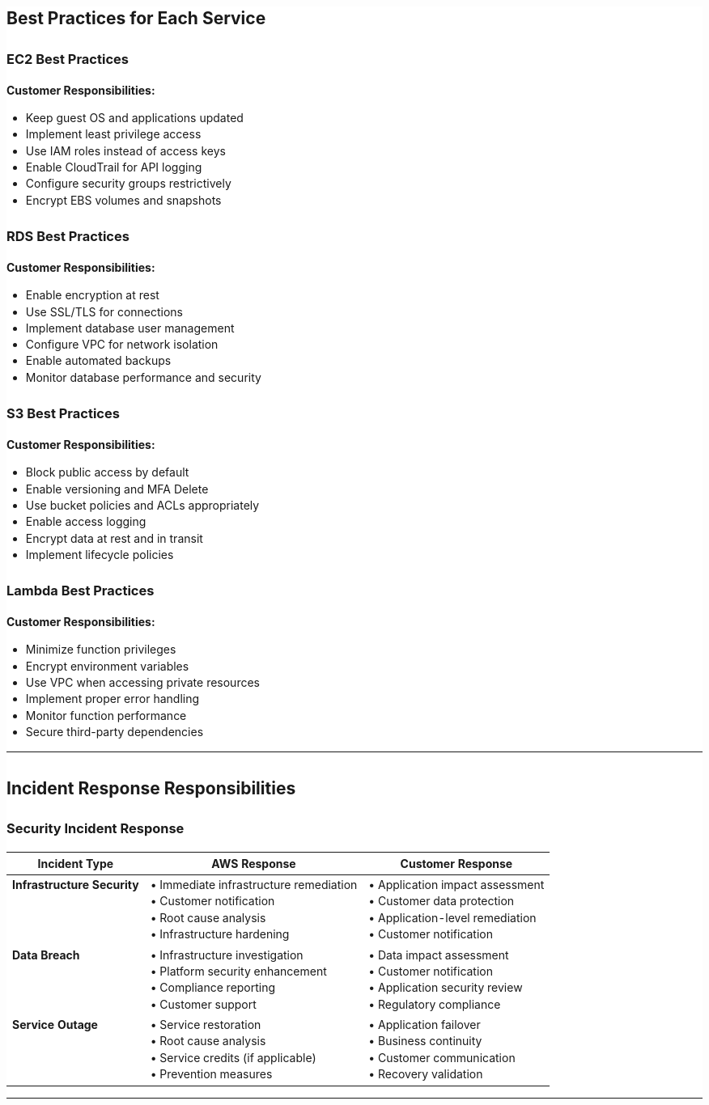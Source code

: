 
## Best Practices for Each Service

### EC2 Best Practices
**Customer Responsibilities:**
- Keep guest OS and applications updated
- Implement least privilege access
- Use IAM roles instead of access keys
- Enable CloudTrail for API logging
- Configure security groups restrictively
- Encrypt EBS volumes and snapshots

### RDS Best Practices
**Customer Responsibilities:**
- Enable encryption at rest
- Use SSL/TLS for connections
- Implement database user management
- Configure VPC for network isolation
- Enable automated backups
- Monitor database performance and security

### S3 Best Practices
**Customer Responsibilities:**
- Block public access by default
- Enable versioning and MFA Delete
- Use bucket policies and ACLs appropriately
- Enable access logging
- Encrypt data at rest and in transit
- Implement lifecycle policies

### Lambda Best Practices
**Customer Responsibilities:**
- Minimize function privileges
- Encrypt environment variables
- Use VPC when accessing private resources
- Implement proper error handling
- Monitor function performance
- Secure third-party dependencies

---

## Incident Response Responsibilities

### Security Incident Response

| Incident Type | AWS Response | Customer Response |
|---------------|-------------|------------------|
| **Infrastructure Security** | • Immediate infrastructure remediation<br>• Customer notification<br>• Root cause analysis<br>• Infrastructure hardening | • Application impact assessment<br>• Customer data protection<br>• Application-level remediation<br>• Customer notification |
| **Data Breach** | • Infrastructure investigation<br>• Platform security enhancement<br>• Compliance reporting<br>• Customer support | • Data impact assessment<br>• Customer notification<br>• Application security review<br>• Regulatory compliance |
| **Service Outage** | • Service restoration<br>• Root cause analysis<br>• Service credits (if applicable)<br>• Prevention measures | • Application failover<br>• Business continuity<br>• Customer communication<br>• Recovery validation |

---